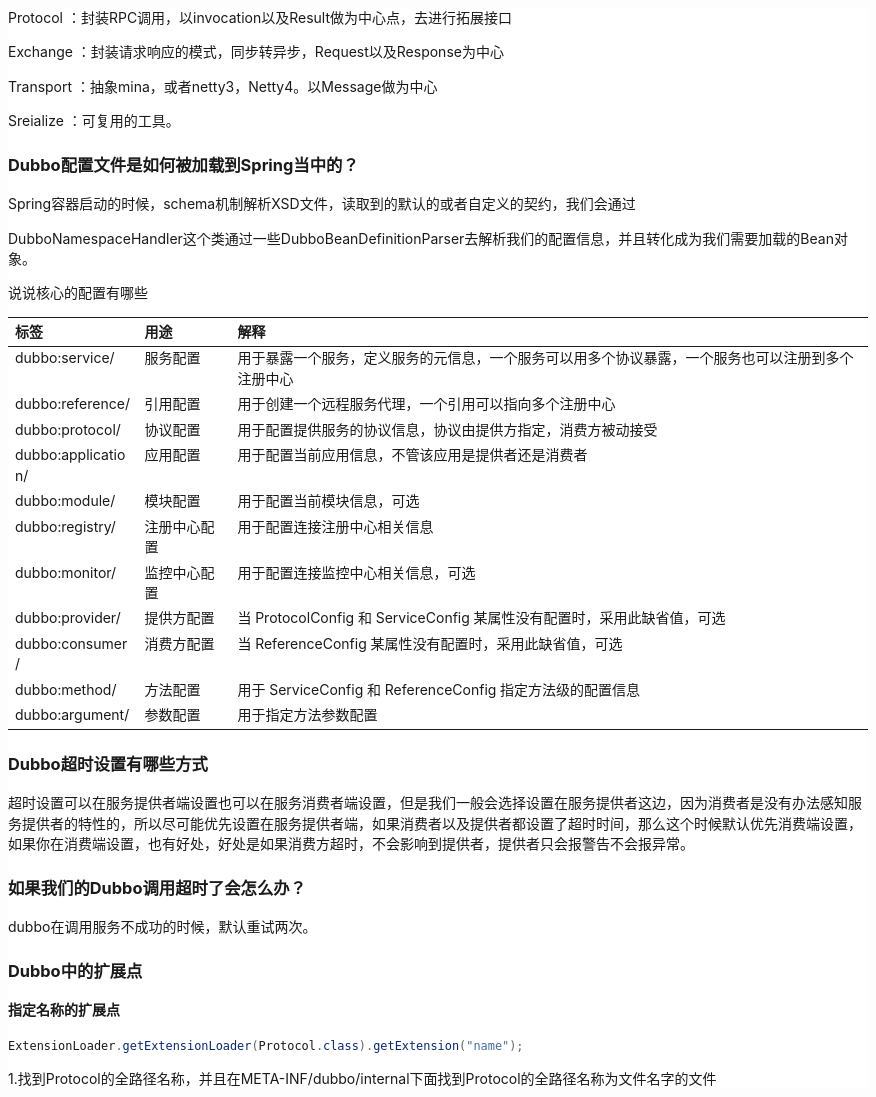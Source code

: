 Protocol ：封装RPC调用，以invocation以及Result做为中心点，去进行拓展接口

Exchange  ：封装请求响应的模式，同步转异步，Request以及Response为中心

Transport ：抽象mina，或者netty3，Netty4。以Message做为中心

Sreialize ：可复用的工具。

### Dubbo配置文件是如何被加载到Spring当中的？

Spring容器启动的时候，schema机制解析XSD文件，读取到的默认的或者自定义的契约，我们会通过

DubboNamespaceHandler这个类通过一些DubboBeanDefinitionParser去解析我们的配置信息，并且转化成为我们需要加载的Bean对象。

说说核心的配置有哪些

| 标签               | 用途         | 解释                                                                                             |
| :----------------- | :----------- | :----------------------------------------------------------------------------------------------- |
| dubbo:service/     | 服务配置     | 用于暴露一个服务，定义服务的元信息，一个服务可以用多个协议暴露，一个服务也可以注册到多个注册中心 |
| dubbo:reference/   | 引用配置     | 用于创建一个远程服务代理，一个引用可以指向多个注册中心                                           |
| dubbo:protocol/    | 协议配置     | 用于配置提供服务的协议信息，协议由提供方指定，消费方被动接受                                     |
| dubbo:application/ | 应用配置     | 用于配置当前应用信息，不管该应用是提供者还是消费者                                               |
| dubbo:module/      | 模块配置     | 用于配置当前模块信息，可选                                                                       |
| dubbo:registry/    | 注册中心配置 | 用于配置连接注册中心相关信息                                                                     |
| dubbo:monitor/     | 监控中心配置 | 用于配置连接监控中心相关信息，可选                                                               |
| dubbo:provider/    | 提供方配置   | 当 ProtocolConfig 和 ServiceConfig 某属性没有配置时，采用此缺省值，可选                          |
| dubbo:consumer/    | 消费方配置   | 当 ReferenceConfig 某属性没有配置时，采用此缺省值，可选                                          |
| dubbo:method/      | 方法配置     | 用于 ServiceConfig 和 ReferenceConfig 指定方法级的配置信息                                       |
| dubbo:argument/    | 参数配置     | 用于指定方法参数配置                                                                             |

### Dubbo超时设置有哪些方式

超时设置可以在服务提供者端设置也可以在服务消费者端设置，但是我们一般会选择设置在服务提供者这边，因为消费者是没有办法感知服务提供者的特性的，所以尽可能优先设置在服务提供者端，如果消费者以及提供者都设置了超时时间，那么这个时候默认优先消费端设置，如果你在消费端设置，也有好处，好处是如果消费方超时，不会影响到提供者，提供者只会报警告不会报异常。

### 如果我们的Dubbo调用超时了会怎么办？

dubbo在调用服务不成功的时候，默认重试两次。

### Dubbo中的扩展点

**指定名称的扩展点**

```java
ExtensionLoader.getExtensionLoader(Protocol.class).getExtension("name");
```

1.找到Protocol的全路径名称，并且在META-INF/dubbo/internal下面找到Protocol的全路径名称为文件名字的文件
